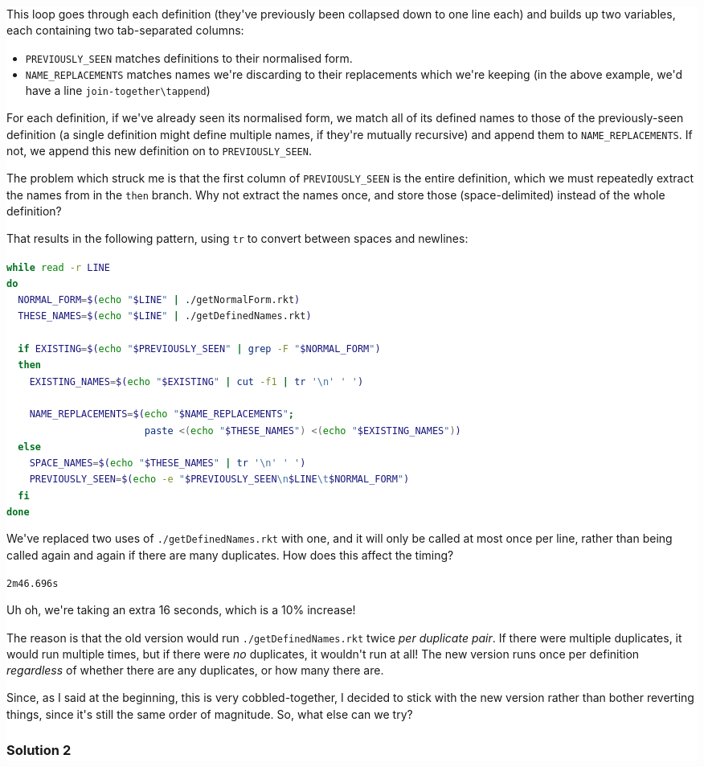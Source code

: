 This loop goes through each definition (they've previously been collapsed down to one line each) and builds up two variables, each containing two tab-separated columns:

 - `PREVIOUSLY_SEEN` matches definitions to their normalised form.
 - `NAME_REPLACEMENTS` matches names we're discarding to their replacements which we're keeping (in the above example, we'd have a line `join-together\tappend`)

For each definition, if we've already seen its normalised form, we match all of its defined names to those of the previously-seen definition (a single definition might define multiple names, if they're mutually recursive) and append them to `NAME_REPLACEMENTS`. If not, we append this new definition on to `PREVIOUSLY_SEEN`.

The problem which struck me is that the first column of `PREVIOUSLY_SEEN` is the entire definition, which we must repeatedly extract the names from in the `then` branch. Why not extract the names once, and store those (space-delimited) instead of the whole definition?

That results in the following pattern, using `tr` to convert between spaces and newlines:

```bash
while read -r LINE
do
  NORMAL_FORM=$(echo "$LINE" | ./getNormalForm.rkt)
  THESE_NAMES=$(echo "$LINE" | ./getDefinedNames.rkt)

  if EXISTING=$(echo "$PREVIOUSLY_SEEN" | grep -F "$NORMAL_FORM")
  then
    EXISTING_NAMES=$(echo "$EXISTING" | cut -f1 | tr '\n' ' ')

    NAME_REPLACEMENTS=$(echo "$NAME_REPLACEMENTS";
                        paste <(echo "$THESE_NAMES") <(echo "$EXISTING_NAMES"))
  else
    SPACE_NAMES=$(echo "$THESE_NAMES" | tr '\n' ' ')
    PREVIOUSLY_SEEN=$(echo -e "$PREVIOUSLY_SEEN\n$LINE\t$NORMAL_FORM")
  fi
done
```

We've replaced two uses of `./getDefinedNames.rkt` with one, and it will only be called at most once per line, rather than being called again and again if there are many duplicates. How does this affect the timing?

```
2m46.696s
```

Uh oh, we're taking an extra 16 seconds, which is a 10% increase!

The reason is that the old version would run `./getDefinedNames.rkt` twice *per duplicate pair*. If there were multiple duplicates, it would run multiple times, but if there were *no* duplicates, it wouldn't run at all! The new version runs once per definition *regardless* of whether there are any duplicates, or how many there are.

Since, as I said at the beginning, this is very cobbled-together, I decided to stick with the new version rather than bother reverting things, since it's still the same order of magnitude. So, what else can we try?

### Solution 2
